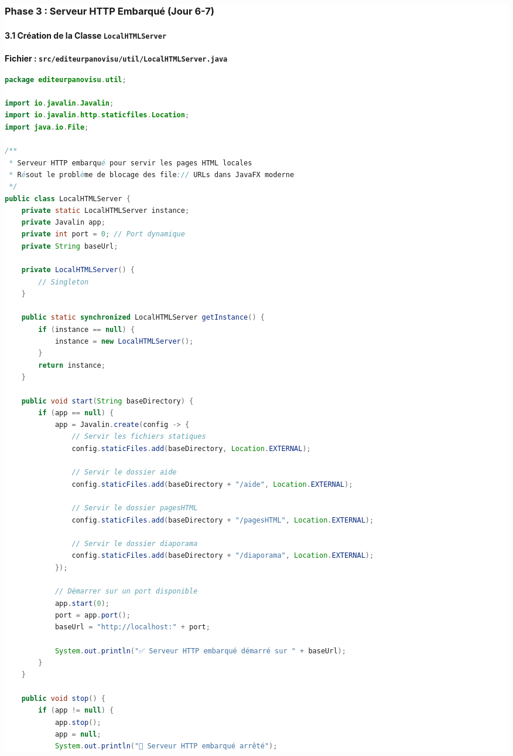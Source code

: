 
### Phase 3 : Serveur HTTP Embarqué (Jour 6-7)

#### 3.1 Création de la Classe `LocalHTMLServer`

**Fichier : `src/editeurpanovisu/util/LocalHTMLServer.java`**
```java
package editeurpanovisu.util;

import io.javalin.Javalin;
import io.javalin.http.staticfiles.Location;
import java.io.File;

/**
 * Serveur HTTP embarqué pour servir les pages HTML locales
 * Résout le problème de blocage des file:// URLs dans JavaFX moderne
 */
public class LocalHTMLServer {
    private static LocalHTMLServer instance;
    private Javalin app;
    private int port = 0; // Port dynamique
    private String baseUrl;
    
    private LocalHTMLServer() {
        // Singleton
    }
    
    public static synchronized LocalHTMLServer getInstance() {
        if (instance == null) {
            instance = new LocalHTMLServer();
        }
        return instance;
    }
    
    public void start(String baseDirectory) {
        if (app == null) {
            app = Javalin.create(config -> {
                // Servir les fichiers statiques
                config.staticFiles.add(baseDirectory, Location.EXTERNAL);
                
                // Servir le dossier aide
                config.staticFiles.add(baseDirectory + "/aide", Location.EXTERNAL);
                
                // Servir le dossier pagesHTML
                config.staticFiles.add(baseDirectory + "/pagesHTML", Location.EXTERNAL);
                
                // Servir le dossier diaporama
                config.staticFiles.add(baseDirectory + "/diaporama", Location.EXTERNAL);
            });
            
            // Démarrer sur un port disponible
            app.start(0);
            port = app.port();
            baseUrl = "http://localhost:" + port;
            
            System.out.println("✅ Serveur HTTP embarqué démarré sur " + baseUrl);
        }
    }
    
    public void stop() {
        if (app != null) {
            app.stop();
            app = null;
            System.out.println("🛑 Serveur HTTP embarqué arrêté");
```